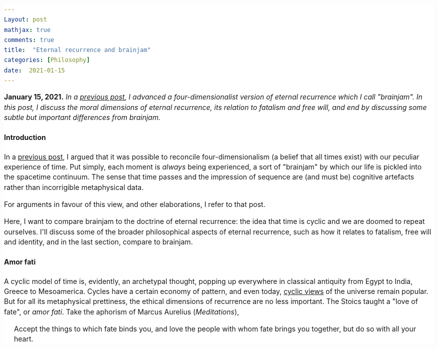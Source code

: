 ```yaml
---
Layout: post
mathjax: true
comments: true
title:  "Eternal recurrence and brainjam"
categories: [Philosophy]
date:  2021-01-15
---
```


**January 15, 2021.** *In a
  [previous post](https://hapax.github.io/philosophy/physics/psychology-time/),
  I advanced a four-dimensionalist version of eternal recurrence
  which I call "brainjam". In
  this post, I discuss the moral dimensions of eternal recurrence, its
  relation to fatalism and free will, and end by discussing some
  subtle but important differences from brainjam.*

#### Introduction

In a
[previous post](https://hapax.github.io/philosophy/physics/psychology-time/),
I argued that it was possible to reconcile four-dimensionalism (a
belief that all times exist) with our peculiar experience of time.
Put simply, each moment is *always* being experienced, a sort
of "brainjam" by which our life is pickled into the
spacetime continuum.
The sense that time passes and the impression of sequence are (and must
be) cognitive artefacts rather than incorrigible metaphysical data.

For arguments in favour of this view, and other elaborations, I refer
to that post.

Here, I want to compare brainjam to the doctrine of eternal recurrence:
the idea that time is cyclic and we are doomed to repeat ourselves.
I'll discuss some of the broader philosophical aspects of eternal
recurrence, such as how it relates to fatalism, free will and
identity, and in the last section, compare to brainjam.

#### Amor fati

A cyclic model of time is, evidently, an archetypal thought, popping
up everywhere in
classical antiquity from Egypt to India, Greece to Mesoamerica.
Cycles have a certain economy of pattern, and even today,
[cyclic views](https://en.wikipedia.org/wiki/Cycles_of_Time)
of the universe remain popular.
But for all its metaphysical prettiness, the ethical dimensions of
recurrence are no less important.
The Stoics taught a "love of fate", or *amor fati*. Take the aphorism
of Marcus Aurelius (*Meditations*),

<span style="padding-left: 20px; display:block">
Accept the things to which fate binds you, and love the people with
whom fate brings you together, but do so with all your heart.
</span>
